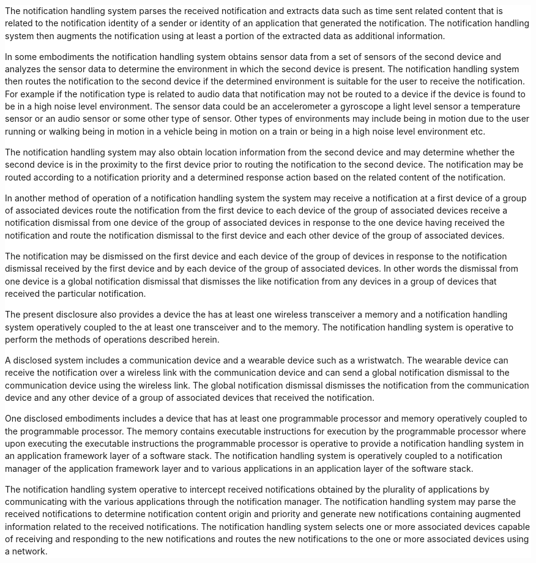 The notification handling system parses the received notification and extracts data such as time sent related content that is related to the notification identity of a sender or identity of an application that generated the notification. The notification handling system then augments the notification using at least a portion of the extracted data as additional information.

In some embodiments the notification handling system obtains sensor data from a set of sensors of the second device and analyzes the sensor data to determine the environment in which the second device is present. The notification handling system then routes the notification to the second device if the determined environment is suitable for the user to receive the notification. For example if the notification type is related to audio data that notification may not be routed to a device if the device is found to be in a high noise level environment. The sensor data could be an accelerometer a gyroscope a light level sensor a temperature sensor or an audio sensor or some other type of sensor. Other types of environments may include being in motion due to the user running or walking being in motion in a vehicle being in motion on a train or being in a high noise level environment etc.

The notification handling system may also obtain location information from the second device and may determine whether the second device is in the proximity to the first device prior to routing the notification to the second device. The notification may be routed according to a notification priority and a determined response action based on the related content of the notification.

In another method of operation of a notification handling system the system may receive a notification at a first device of a group of associated devices route the notification from the first device to each device of the group of associated devices receive a notification dismissal from one device of the group of associated devices in response to the one device having received the notification and route the notification dismissal to the first device and each other device of the group of associated devices.

The notification may be dismissed on the first device and each device of the group of devices in response to the notification dismissal received by the first device and by each device of the group of associated devices. In other words the dismissal from one device is a global notification dismissal that dismisses the like notification from any devices in a group of devices that received the particular notification.

The present disclosure also provides a device the has at least one wireless transceiver a memory and a notification handling system operatively coupled to the at least one transceiver and to the memory. The notification handling system is operative to perform the methods of operations described herein.

A disclosed system includes a communication device and a wearable device such as a wristwatch. The wearable device can receive the notification over a wireless link with the communication device and can send a global notification dismissal to the communication device using the wireless link. The global notification dismissal dismisses the notification from the communication device and any other device of a group of associated devices that received the notification.

One disclosed embodiments includes a device that has at least one programmable processor and memory operatively coupled to the programmable processor. The memory contains executable instructions for execution by the programmable processor where upon executing the executable instructions the programmable processor is operative to provide a notification handling system in an application framework layer of a software stack. The notification handling system is operatively coupled to a notification manager of the application framework layer and to various applications in an application layer of the software stack.

The notification handling system operative to intercept received notifications obtained by the plurality of applications by communicating with the various applications through the notification manager. The notification handling system may parse the received notifications to determine notification content origin and priority and generate new notifications containing augmented information related to the received notifications. The notification handling system selects one or more associated devices capable of receiving and responding to the new notifications and routes the new notifications to the one or more associated devices using a network.
